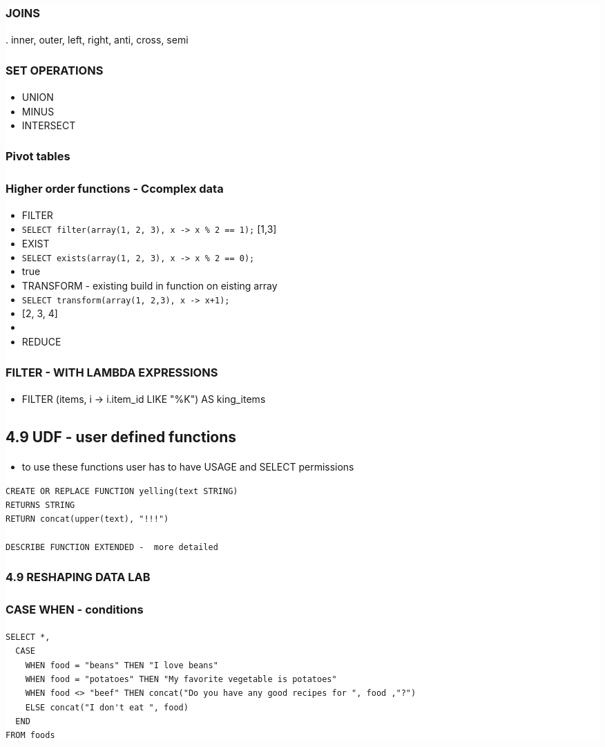 ### JOINS
. inner, outer, left, right, anti, cross, semi

### SET OPERATIONS
- UNION
- MINUS
- INTERSECT

### Pivot tables

### Higher order functions - Ccomplex data
- FILTER
 -  `SELECT filter(array(1, 2, 3), x -> x % 2 == 1);`
 [1,3] 
- EXIST
 - `SELECT exists(array(1, 2, 3), x -> x % 2 == 0);`
 - true 
- TRANSFORM - existing build in function on eisting array
-  `SELECT transform(array(1, 2,3), x -> x+1);`
 - [2, 3, 4] 
- 
- REDUCE

### FILTER - WITH LAMBDA EXPRESSIONS
- FILTER (items, i -> i.item_id LIKE "%K") AS king_items

## 4.9 UDF - user defined functions

- to use these functions user has to have USAGE and SELECT permissions
```
CREATE OR REPLACE FUNCTION yelling(text STRING)
RETURNS STRING
RETURN concat(upper(text), "!!!")

DESCRIBE FUNCTION EXTENDED -  more detailed
```

### 4.9 RESHAPING DATA LAB
### CASE WHEN - conditions

```
SELECT *,
  CASE 
    WHEN food = "beans" THEN "I love beans"
    WHEN food = "potatoes" THEN "My favorite vegetable is potatoes"
    WHEN food <> "beef" THEN concat("Do you have any good recipes for ", food ,"?")
    ELSE concat("I don't eat ", food)
  END
FROM foods
```
